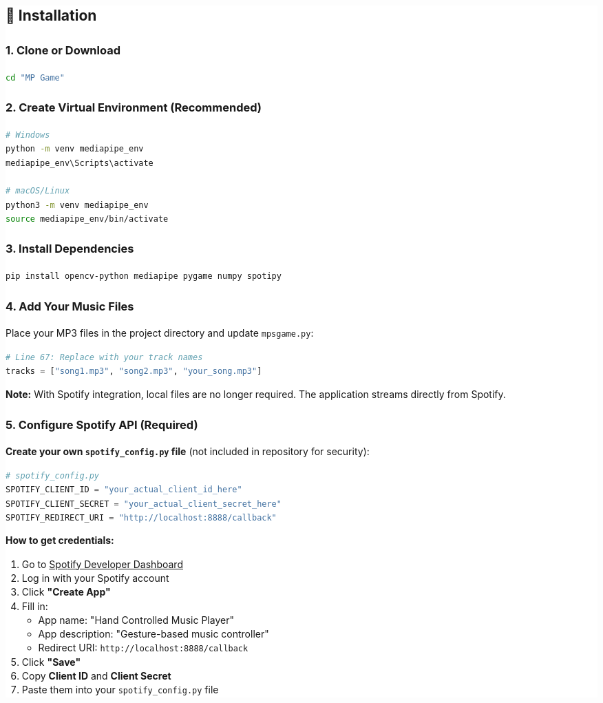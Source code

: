 
## 🚀 Installation

### 1. Clone or Download
```bash
cd "MP Game"
```

### 2. Create Virtual Environment (Recommended)
```bash
# Windows
python -m venv mediapipe_env
mediapipe_env\Scripts\activate

# macOS/Linux
python3 -m venv mediapipe_env
source mediapipe_env/bin/activate
```

### 3. Install Dependencies
```bash
pip install opencv-python mediapipe pygame numpy spotipy
```

### 4. Add Your Music Files
Place your MP3 files in the project directory and update `mpsgame.py`:

```python
# Line 67: Replace with your track names
tracks = ["song1.mp3", "song2.mp3", "your_song.mp3"]
```

**Note:** With Spotify integration, local files are no longer required. The application streams directly from Spotify.

### 5. Configure Spotify API (Required)

**Create your own `spotify_config.py` file** (not included in repository for security):

```python
# spotify_config.py
SPOTIFY_CLIENT_ID = "your_actual_client_id_here"
SPOTIFY_CLIENT_SECRET = "your_actual_client_secret_here"
SPOTIFY_REDIRECT_URI = "http://localhost:8888/callback"
```

**How to get credentials:**
1. Go to [Spotify Developer Dashboard](https://developer.spotify.com/dashboard)
2. Log in with your Spotify account
3. Click **"Create App"**
4. Fill in:
   - App name: "Hand Controlled Music Player"
   - App description: "Gesture-based music controller"
   - Redirect URI: `http://localhost:8888/callback`
5. Click **"Save"**
6. Copy **Client ID** and **Client Secret**
7. Paste them into your `spotify_config.py` file
